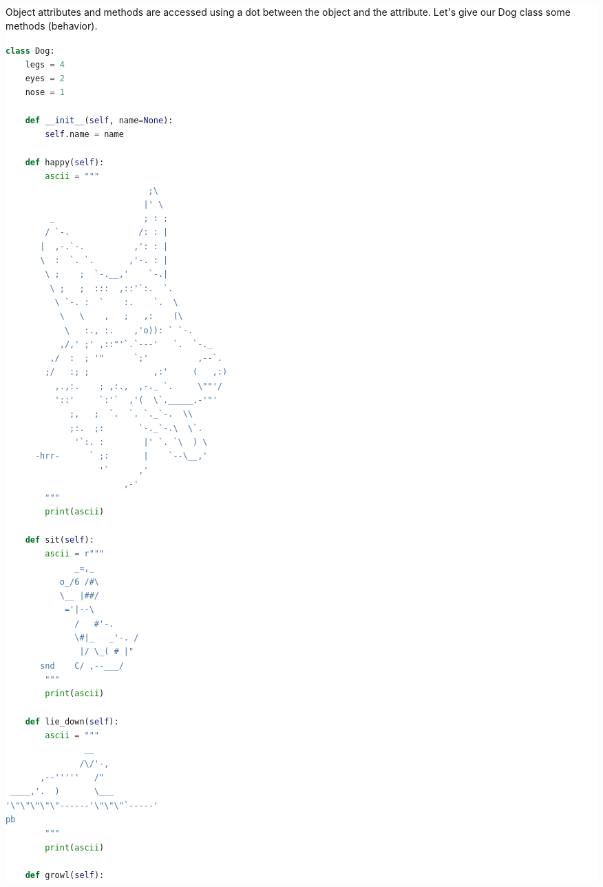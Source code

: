 Object attributes and methods are accessed using a dot between the object and the attribute. Let's give our Dog class some methods (behavior).

```python
class Dog:
    legs = 4
    eyes = 2
    nose = 1

    def __init__(self, name=None):
        self.name = name

    def happy(self):
        ascii = """
                             ;\ 
                            |' \ 
         _                  ; : ; 
        / `-.              /: : | 
       |  ,-.`-.          ,': : | 
       \  :  `. `.       ,'-. : | 
        \ ;    ;  `-.__,'    `-.| 
         \ ;   ;  :::  ,::'`:.  `. 
          \ `-. :  `    :.    `.  \ 
           \   \    ,   ;   ,:    (\ 
            \   :., :.    ,'o)): ` `-. 
           ,/,' ;' ,::"'`.`---'   `.  `-._ 
         ,/  :  ; '"      `;'          ,--`. 
        ;/   :; ;             ,:'     (   ,:) 
          ,.,:.    ; ,:.,  ,-._ `.     \""'/ 
          '::'     `:'`  ,'(  \`._____.-'"' 
             ;,   ;  `.  `. `._`-.  \\ 
             ;:.  ;:       `-._`-.\  \`. 
              '`:. :        |' `. `\  ) \ 
      -hrr-      ` ;:       |    `--\__,' 
                   '`      ,' 
                        ,-' 
        """
        print(ascii)

    def sit(self):
        ascii = r"""
              _=,_
           o_/6 /#\
           \__ |##/
            ='|--\
              /   #'-.
              \#|_   _'-. /
               |/ \_( # |" 
       snd    C/ ,--___/
        """
        print(ascii)

    def lie_down(self):
        ascii = """
                __
               /\/'-,
       ,--'''''   /"
 ____,'.  )       \___
'\"\"\"\"\"------'\"\"\"`-----'
pb
        """
        print(ascii)

    def growl(self):
```